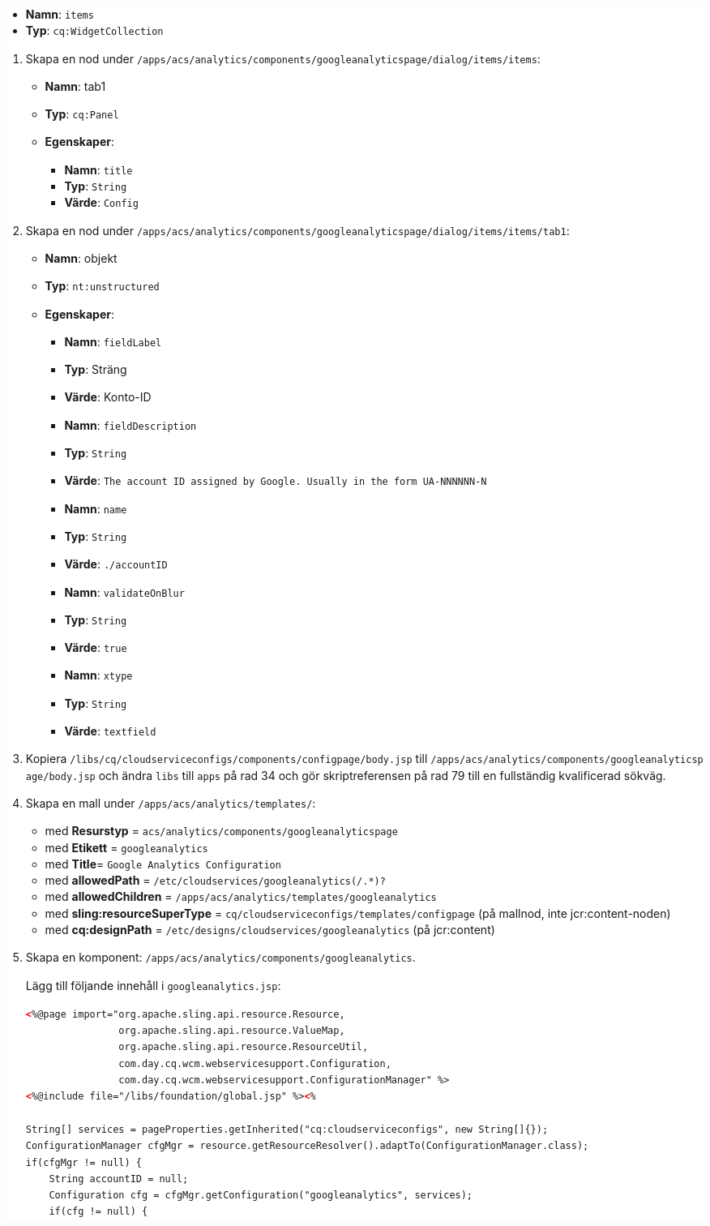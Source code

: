    * **Namn**: `items`
   * **Typ**: `cq:WidgetCollection`

1. Skapa en nod under `/apps/acs/analytics/components/googleanalyticspage/dialog/items/items`:

   * **Namn**: tab1
   * **Typ**: `cq:Panel`
   * **Egenskaper**:

      * **Namn**: `title`
      * **Typ**: `String`
      * **Värde**: `Config`

1. Skapa en nod under `/apps/acs/analytics/components/googleanalyticspage/dialog/items/items/tab1`:

   * **Namn**: objekt
   * **Typ**: `nt:unstructured`
   * **Egenskaper**:

      * **Namn**: `fieldLabel`
      * **Typ**: Sträng
      * **Värde**: Konto-ID

      * **Namn**: `fieldDescription`
      * **Typ**: `String`
      * **Värde**: `The account ID assigned by Google. Usually in the form UA-NNNNNN-N`

      * **Namn**: `name`
      * **Typ**: `String`
      * **Värde**: `./accountID`
      * **Namn**: `validateOnBlur`
      * **Typ**: `String`
      * **Värde**: `true`
      * **Namn**: `xtype`
      * **Typ**: `String`
      * **Värde**: `textfield`

1. Kopiera `/libs/cq/cloudserviceconfigs/components/configpage/body.jsp` till `/apps/acs/analytics/components/googleanalyticspage/body.jsp` och ändra `libs` till `apps` på rad 34 och gör skriptreferensen på rad 79 till en fullständig kvalificerad sökväg.
1. Skapa en mall under `/apps/acs/analytics/templates/`:

   * med **Resurstyp** = `acs/analytics/components/googleanalyticspage`
   * med **Etikett** = `googleanalytics`
   * med **Title**= `Google Analytics Configuration`
   * med **allowedPath** = `/etc/cloudservices/googleanalytics(/.*)?`
   * med **allowedChildren** = `/apps/acs/analytics/templates/googleanalytics`
   * med **sling:resourceSuperType** = `cq/cloudserviceconfigs/templates/configpage` (på mallnod, inte jcr:content-noden)
   * med **cq:designPath** = `/etc/designs/cloudservices/googleanalytics` (på jcr:content)

1. Skapa en komponent: `/apps/acs/analytics/components/googleanalytics`.

   Lägg till följande innehåll i `googleanalytics.jsp`:

   ```xml
   <%@page import="org.apache.sling.api.resource.Resource,
                   org.apache.sling.api.resource.ValueMap,
                   org.apache.sling.api.resource.ResourceUtil,
                   com.day.cq.wcm.webservicesupport.Configuration,
                   com.day.cq.wcm.webservicesupport.ConfigurationManager" %>
   <%@include file="/libs/foundation/global.jsp" %><%
   
   String[] services = pageProperties.getInherited("cq:cloudserviceconfigs", new String[]{});
   ConfigurationManager cfgMgr = resource.getResourceResolver().adaptTo(ConfigurationManager.class);
   if(cfgMgr != null) {
       String accountID = null;
       Configuration cfg = cfgMgr.getConfiguration("googleanalytics", services);
       if(cfg != null) {
   ```